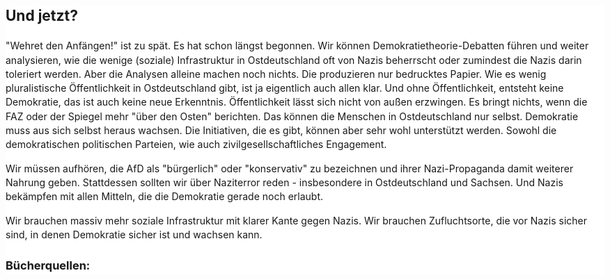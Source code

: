 
## Und jetzt?

"Wehret den Anfängen!" ist zu spät. Es hat schon längst begonnen.
Wir können Demokratietheorie-Debatten führen und weiter analysieren, wie die wenige (soziale) Infrastruktur in Ostdeutschland oft von Nazis beherrscht oder zumindest die Nazis darin toleriert werden. Aber die Analysen alleine machen noch nichts. Die produzieren nur bedrucktes Papier.
Wie es wenig pluralistische Öffentlichkeit in Ostdeutschland gibt, ist ja eigentlich auch allen klar. Und ohne Öffentlichkeit, entsteht keine Demokratie, das ist auch keine neue Erkenntnis.
Öffentlichkeit lässt sich nicht von außen erzwingen. Es bringt nichts, wenn die FAZ oder der Spiegel mehr "über den Osten" berichten. Das können die Menschen in Ostdeutschland nur selbst. Demokratie muss aus sich selbst heraus wachsen. Die Initiativen, die es gibt, können aber sehr wohl unterstützt werden.
Sowohl die demokratischen politischen Parteien, wie auch zivilgesellschaftliches Engagement.

Wir müssen aufhören, die AfD als "bürgerlich" oder "konservativ" zu bezeichnen und ihrer Nazi-Propaganda damit weiterer Nahrung geben. Stattdessen sollten wir über Naziterror reden - insbesondere in Ostdeutschland und Sachsen.
Und Nazis bekämpfen mit allen Mitteln, die die Demokratie gerade noch erlaubt.

Wir brauchen massiv mehr soziale Infrastruktur mit klarer Kante gegen Nazis. Wir brauchen Zufluchtsorte, die vor Nazis sicher sind, in denen Demokratie sicher ist und wachsen kann.



### Bücherquellen:

[^1]: Günther Heydemann, Jan Erik Schulte, Francesca Weil (Hg.): "Sachsen und der Nationalsizialismus", Vadenhoeck & Ruprech, Göttingen 2014 S. 45 (Auswertung der Parteistatistiken der NSDAP von 1935)

[^2]: Frank-Lothar Kroll: *die Herrscher Sachsens*, München: C. H. Beck 2004, S. 306ff.

[^3]: Frank-Lothar Kroll: *die Herrscher Sachsens*, München: C. H. Beck 2004, S. 318

[^4]: Frank Richter: *Gehört Sachsen noch zu Deutschland?*, Berlin: Ullstein 2019, S. 67